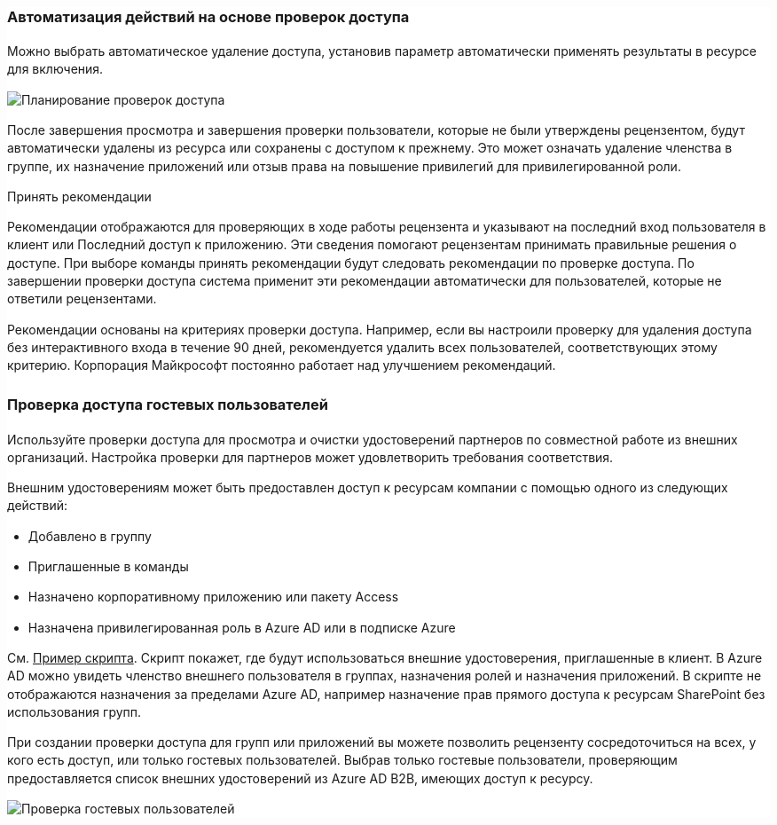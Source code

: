 
 

### <a name="automate-actions-based-on-access-reviews"></a>Автоматизация действий на основе проверок доступа

Можно выбрать автоматическое удаление доступа, установив параметр автоматически применять результаты в ресурсе для включения.

  ![Планирование проверок доступа](./media/deploy-access-review/3-automate-actions-settings.png)

После завершения просмотра и завершения проверки пользователи, которые не были утверждены рецензентом, будут автоматически удалены из ресурса или сохранены с доступом к прежнему. Это может означать удаление членства в группе, их назначение приложений или отзыв права на повышение привилегий для привилегированной роли.

Принять рекомендации

Рекомендации отображаются для проверяющих в ходе работы рецензента и указывают на последний вход пользователя в клиент или Последний доступ к приложению. Эти сведения помогают рецензентам принимать правильные решения о доступе. При выборе команды принять рекомендации будут следовать рекомендации по проверке доступа. По завершении проверки доступа система применит эти рекомендации автоматически для пользователей, которые не ответили рецензентами.

Рекомендации основаны на критериях проверки доступа. Например, если вы настроили проверку для удаления доступа без интерактивного входа в течение 90 дней, рекомендуется удалить всех пользователей, соответствующих этому критерию. Корпорация Майкрософт постоянно работает над улучшением рекомендаций. 

### <a name="review-guest-user-access"></a>Проверка доступа гостевых пользователей

Используйте проверки доступа для просмотра и очистки удостоверений партнеров по совместной работе из внешних организаций. Настройка проверки для партнеров может удовлетворить требования соответствия.

Внешним удостоверениям может быть предоставлен доступ к ресурсам компании с помощью одного из следующих действий:

* Добавлено в группу 

* Приглашенные в команды 

* Назначено корпоративному приложению или пакету Access

* Назначена привилегированная роль в Azure AD или в подписке Azure

См. [Пример скрипта](https://github.com/microsoft/access-reviews-samples/tree/master/ExternalIdentityUse). Скрипт покажет, где будут использоваться внешние удостоверения, приглашенные в клиент. В Azure AD можно увидеть членство внешнего пользователя в группах, назначения ролей и назначения приложений. В скрипте не отображаются назначения за пределами Azure AD, например назначение прав прямого доступа к ресурсам SharePoint без использования групп.

При создании проверки доступа для групп или приложений вы можете позволить рецензенту сосредоточиться на всех, у кого есть доступ, или только гостевых пользователей. Выбрав только гостевые пользователи, проверяющим предоставляется список внешних удостоверений из Azure AD B2B, имеющих доступ к ресурсу.

 ![Проверка гостевых пользователей](./media/deploy-access-review/4-review-guest-users-admin-ui.png)
